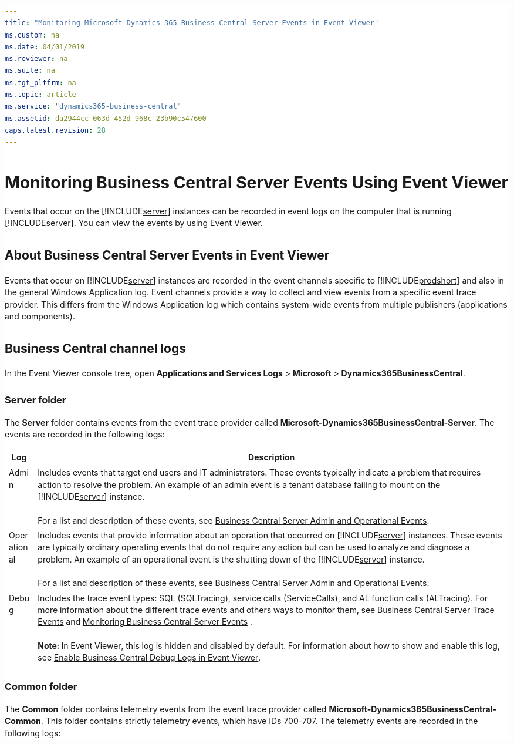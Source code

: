 ```yaml
---
title: "Monitoring Microsoft Dynamics 365 Business Central Server Events in Event Viewer"
ms.custom: na
ms.date: 04/01/2019
ms.reviewer: na
ms.suite: na
ms.tgt_pltfrm: na
ms.topic: article
ms.service: "dynamics365-business-central"
ms.assetid: da2944cc-063d-452d-968c-23b90c547600
caps.latest.revision: 28
---
```

# Monitoring Business Central Server Events Using Event Viewer
Events that occur on the [!INCLUDE[server](../developer/includes/server.md)] instances can be recorded in event logs on the computer that is running [!INCLUDE[server](../developer/includes/server.md)]. You can view the events by using Event Viewer.  
  
##  <a name="ViewEventViewer"></a> About Business Central Server Events in Event Viewer  
Events that occur on [!INCLUDE[server](../developer/includes/server.md)] instances are recorded in the event channels specific to [!INCLUDE[prodshort](../developer/includes/prodshort.md)] and also in the general Windows Application log. Event channels provide a way to collect and view events from a specific event trace provider. This differs from the Windows Application log which contains system-wide events from multiple publishers \(applications and components\).   

## Business Central channel logs
In the Event Viewer console tree, open **Applications and Services Logs** > **Microsoft** > **Dynamics365BusinessCentral**.
 
### Server folder

The **Server** folder contains events from the event trace provider called **Microsoft-Dynamics365BusinessCentral-Server**. The events are recorded in the following logs:  
  
|Log|Description|  
|---------|-----------------|  
|Admin|Includes events that target end users and IT administrators. These events typically indicate a problem that requires action to resolve the problem. An example of an admin event is a tenant database failing to mount on the [!INCLUDE[server](../developer/includes/server.md)] instance.<br /><br /> For a list and description of these events, see [Business Central Server Admin and Operational Events](server-events.md).|  
|Operational|Includes events that provide information about an operation that occurred on [!INCLUDE[server](../developer/includes/server.md)] instances. These events are typically ordinary operating events that do not require any action but can be used to analyze and diagnose a problem. An example of an operational event is the shutting down of the [!INCLUDE[server](../developer/includes/server.md)] instance.<br /><br /> For a list and description of these events, see [Business Central Server Admin and Operational Events](server-events.md).|  
|Debug|Includes the trace event types: SQL (SQLTracing), service calls (ServiceCalls), and AL function calls (ALTracing).  For more information about the different trace events and others ways to monitor them, see [Business Central Server Trace Events](server-trace-events.md) and [Monitoring Business Central Server Events](monitor-server-events.md) .<br /><br /> **Note:** In Event Viewer, this log is hidden and disabled by default. For information about how to show and enable this log, see [Enable Business Central Debug Logs in Event Viewer](use-Event-Viewer-Collect-View-Trace-Events.md).|  

### Common folder 

The **Common** folder contains telemetry events from the event trace provider called **Microsoft-Dynamics365BusinessCentral-Common**. This folder contains strictly telemetry events, which have IDs 700-707. The telemetry events are recorded in the following logs:  
      
